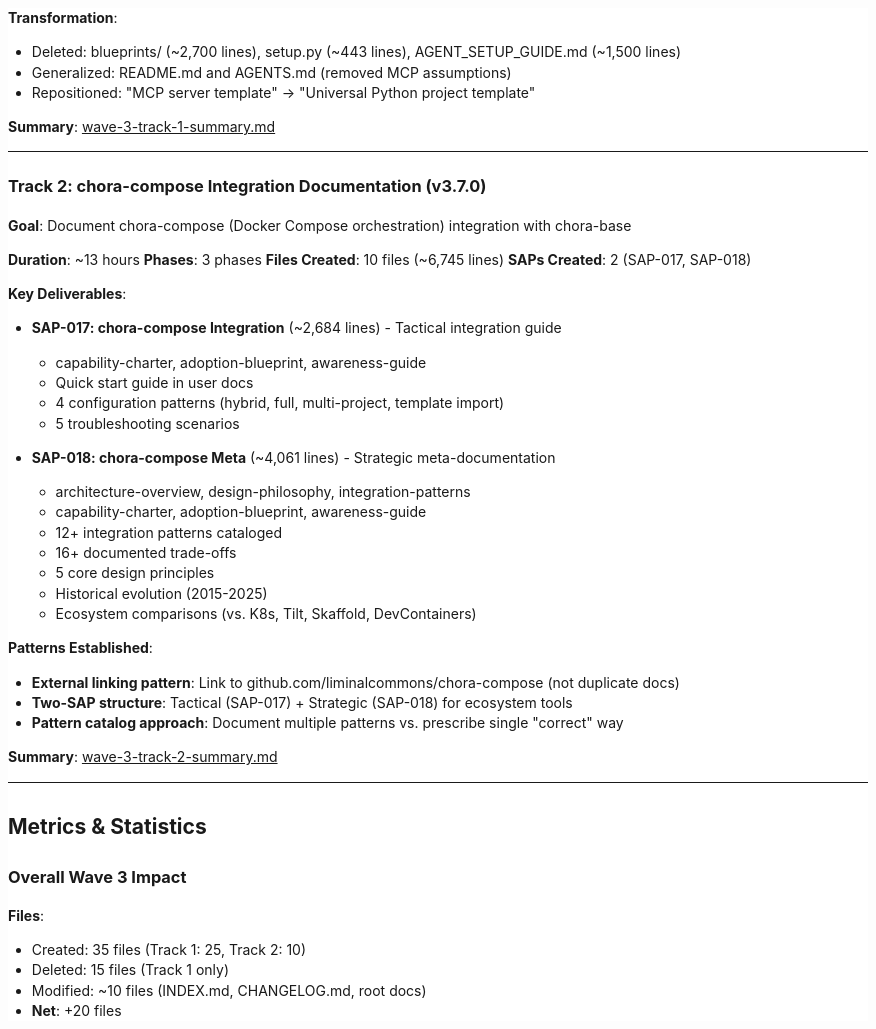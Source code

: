 **Transformation**:
- Deleted: blueprints/ (~2,700 lines), setup.py (~443 lines), AGENT_SETUP_GUIDE.md (~1,500 lines)
- Generalized: README.md and AGENTS.md (removed MCP assumptions)
- Repositioned: "MCP server template" → "Universal Python project template"

**Summary**: [wave-3-track-1-summary.md](wave-3-track-1-summary.md)

---

### Track 2: chora-compose Integration Documentation (v3.7.0)

**Goal**: Document chora-compose (Docker Compose orchestration) integration with chora-base

**Duration**: ~13 hours
**Phases**: 3 phases
**Files Created**: 10 files (~6,745 lines)
**SAPs Created**: 2 (SAP-017, SAP-018)

**Key Deliverables**:
- **SAP-017: chora-compose Integration** (~2,684 lines) - Tactical integration guide
  - capability-charter, adoption-blueprint, awareness-guide
  - Quick start guide in user docs
  - 4 configuration patterns (hybrid, full, multi-project, template import)
  - 5 troubleshooting scenarios

- **SAP-018: chora-compose Meta** (~4,061 lines) - Strategic meta-documentation
  - architecture-overview, design-philosophy, integration-patterns
  - capability-charter, adoption-blueprint, awareness-guide
  - 12+ integration patterns cataloged
  - 16+ documented trade-offs
  - 5 core design principles
  - Historical evolution (2015-2025)
  - Ecosystem comparisons (vs. K8s, Tilt, Skaffold, DevContainers)

**Patterns Established**:
- **External linking pattern**: Link to github.com/liminalcommons/chora-compose (not duplicate docs)
- **Two-SAP structure**: Tactical (SAP-017) + Strategic (SAP-018) for ecosystem tools
- **Pattern catalog approach**: Document multiple patterns vs. prescribe single "correct" way

**Summary**: [wave-3-track-2-summary.md](wave-3-track-2-summary.md)

---

## Metrics & Statistics

### Overall Wave 3 Impact

**Files**:
- Created: 35 files (Track 1: 25, Track 2: 10)
- Deleted: 15 files (Track 1 only)
- Modified: ~10 files (INDEX.md, CHANGELOG.md, root docs)
- **Net**: +20 files
